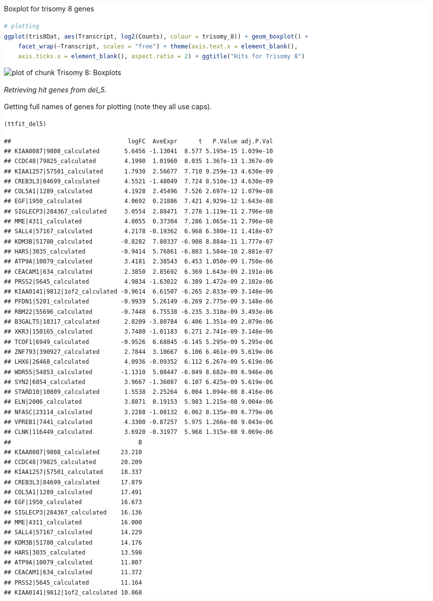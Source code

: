 
Boxplot for trisomy 8 genes

```r
# plotting
ggplot(tris8Dat, aes(Transcript, log2(Counts), colour = trisomy_8)) + geom_boxplot() + 
    facet_wrap(~Transcript, scales = "free") + theme(axis.text.x = element_blank(), 
    axis.ticks.x = element_blank(), aspect.ratio = 2) + ggtitle("Hits for Trisomy 8")
```

![plot of chunk Trisomy 8: Boxplots](figure/Trisomy_8:_Boxplots.png) 


*Retrieving hit genes from del_5.*

Getting full names of genes for plotting (note they all use caps).

```r
(ttfit_del5)
```

```
##                                 logFC  AveExpr      t   P.Value adj.P.Val
## KIAA0087|9808_calculated       5.6456 -1.13041  8.577 5.195e-15 1.039e-10
## CCDC48|79825_calculated        4.1990  1.01960  8.035 1.367e-13 1.367e-09
## KIAA1257|57501_calculated      1.7930  2.56677  7.710 9.259e-13 4.630e-09
## CREB3L3|84699_calculated       4.5521 -1.48049  7.724 8.510e-13 4.630e-09
## COL5A1|1289_calculated         4.1928  2.45496  7.526 2.697e-12 1.079e-08
## EGF|1950_calculated            4.0692  0.21886  7.421 4.929e-12 1.643e-08
## SIGLECP3|284367_calculated     3.0554  2.88471  7.278 1.119e-11 2.796e-08
## MME|4311_calculated            4.0055  0.37304  7.286 1.065e-11 2.796e-08
## SALL4|57167_calculated         4.2178 -0.19362  6.968 6.380e-11 1.418e-07
## KDM3B|51780_calculated        -0.8282  7.80337 -6.908 8.884e-11 1.777e-07
## HARS|3035_calculated          -0.9414  5.76861 -6.803 1.584e-10 2.881e-07
## ATP9A|10079_calculated         3.4181  2.38543  6.453 1.050e-09 1.750e-06
## CEACAM1|634_calculated         2.3850  2.85692  6.369 1.643e-09 2.191e-06
## PRSS2|5645_calculated          4.9834 -1.63022  6.389 1.472e-09 2.102e-06
## KIAA0141|9812|1of2_calculated -0.9614  6.61507 -6.265 2.833e-09 3.148e-06
## PFDN1|5201_calculated         -0.9939  5.26149 -6.269 2.775e-09 3.148e-06
## RBM22|55696_calculated        -0.7448  6.75538 -6.235 3.318e-09 3.493e-06
## B3GALT5|10317_calculated       2.8209 -3.80784  6.406 1.351e-09 2.079e-06
## XKR3|150165_calculated         3.7480 -1.01183  6.271 2.741e-09 3.148e-06
## TCOF1|6949_calculated         -0.9526  6.68845 -6.145 5.295e-09 5.295e-06
## ZNF793|390927_calculated       2.7844  3.10667  6.106 6.461e-09 5.619e-06
## LHX6|26468_calculated          4.0936 -0.09352  6.112 6.267e-09 5.619e-06
## WDR55|54853_calculated        -1.1310  5.08447 -6.049 8.682e-09 6.946e-06
## SYN2|6854_calculated           3.9667 -1.36087  6.107 6.425e-09 5.619e-06
## STARD10|10809_calculated       1.5538  2.25264  6.004 1.094e-08 8.416e-06
## ELN|2006_calculated            3.8871  0.19153  5.983 1.215e-08 9.004e-06
## NFASC|23114_calculated         3.2288 -1.08132  6.062 8.135e-09 6.779e-06
## VPREB1|7441_calculated         4.3300 -0.87257  5.975 1.266e-08 9.043e-06
## CLNK|116449_calculated         3.6920 -0.31977  5.968 1.315e-08 9.069e-06
##                                    B
## KIAA0087|9808_calculated      23.210
## CCDC48|79825_calculated       20.209
## KIAA1257|57501_calculated     18.337
## CREB3L3|84699_calculated      17.879
## COL5A1|1289_calculated        17.491
## EGF|1950_calculated           16.673
## SIGLECP3|284367_calculated    16.136
## MME|4311_calculated           16.000
## SALL4|57167_calculated        14.229
## KDM3B|51780_calculated        14.176
## HARS|3035_calculated          13.598
## ATP9A|10079_calculated        11.807
## CEACAM1|634_calculated        11.372
## PRSS2|5645_calculated         11.164
## KIAA0141|9812|1of2_calculated 10.868
```